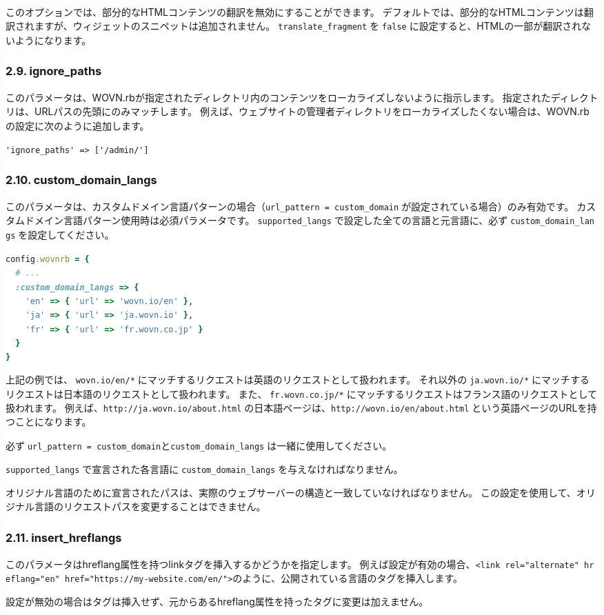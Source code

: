 このオプションでは、部分的なHTMLコンテンツの翻訳を無効にすることができます。
デフォルトでは、部分的なHTMLコンテンツは翻訳されますが、ウィジェットのスニペットは追加されません。
`translate_fragment` を `false` に設定すると、HTMLの一部が翻訳されないようになります。

### 2.9. ignore_paths

このパラメータは、WOVN.rbが指定されたディレクトリ内のコンテンツをローカライズしないように指示します。
指定されたディレクトリは、URLパスの先頭にのみマッチします。
例えば、ウェブサイトの管理者ディレクトリをローカライズしたくない場合は、WOVN.rbの設定に次のように追加します。

```
'ignore_paths' => ['/admin/']
```

### 2.10. custom_domain_langs

このパラメータは、カスタムドメイン言語パターンの場合（`url_pattern = custom_domain` が設定されている場合）のみ有効です。
カスタムドメイン言語パターン使用時は必須パラメータです。
`supported_langs` で設定した全ての言語と元言語に、必ず `custom_domain_langs` を設定してください。

```ruby
config.wovnrb = {
  # ...
  :custom_domain_langs => {
    'en' => { 'url' => 'wovn.io/en' },
    'ja' => { 'url' => 'ja.wovn.io' },
    'fr' => { 'url' => 'fr.wovn.co.jp' }
  }
}
```

上記の例では、 `wovn.io/en/*` にマッチするリクエストは英語のリクエストとして扱われます。
それ以外の `ja.wovn.io/*` にマッチするリクエストは日本語のリクエストとして扱われます。
また、 `fr.wovn.co.jp/*` にマッチするリクエストはフランス語のリクエストとして扱われます。
例えば、`http://ja.wovn.io/about.html` の日本語ページは、`http://wovn.io/en/about.html` という英語ページのURLを持つことになります。

必ず `url_pattern = custom_domain`と`custom_domain_langs` は一緒に使用してください。

`supported_langs` で宣言された各言語に `custom_domain_langs` を与えなければなりません。

オリジナル言語のために宣言されたパスは、実際のウェブサーバーの構造と一致していなければなりません。
この設定を使用して、オリジナル言語のリクエストパスを変更することはできません。

### 2.11. insert_hreflangs
このパラメータはhreflang属性を持つlinkタグを挿入するかどうかを指定します。
例えば設定が有効の場合、`<link rel="alternate" hreflang="en" href="https://my-website.com/en/">`のように、公開されている言語のタグを挿入します。

設定が無効の場合はタグは挿入せず、元からあるhreflang属性を持ったタグに変更は加えません。
